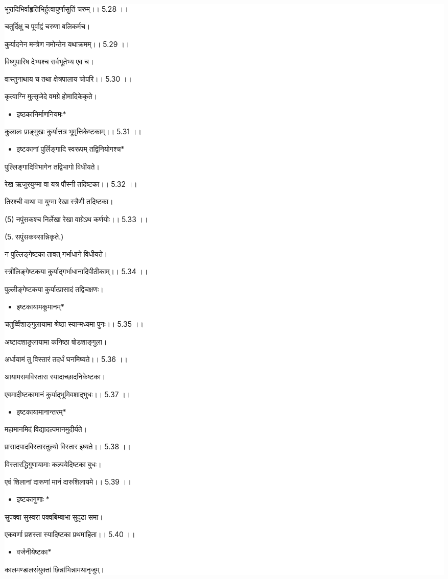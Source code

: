 भूरादिभिर्वाहृतिभिर्हुत्वापुर्णासुतिं चरुम्।। 5.28 ।।

चतुर्दिक्षु च पूर्वाद्वं चरुणा बलिकर्मच।

कुर्यादनेन मन्त्रेण नमोन्तेन यथाक्रमम्।। 5.29 ।।

विष्णुपारिष देभ्यश्च सर्वभूतेभ्य एव च।

वास्तुनाथाय च तथा क्षेत्रपालाय चोपरि।। 5.30 ।।

कृत्वाग्नि मुत्सृजेदे वमग्रे होमादिकेकृते।

* इष्ठकानिर्माणनियमः*

कुलालः प्राङ्मुखः कुर्यात्तत्र भूमृत्तिकेष्टकाम्।। 5.31 ।।

* इष्टकानां पुर्लिङ्गादि स्वरूपम् तद्विनियोगश्च*

पुल्लिङ्गादिविभागेन तद्विभागो विधीयते।

रेख ऋजुरयुग्मा वा यत्र पौंस्नी तदिष्टका।। 5.32 ।।

तिरश्ची वाथा वा युग्मा रेखा स्त्रैणी तदिष्टका।

(5) नपुंसकश्च निर्लेखा रेखा वाग्रेऽथ कर्णयोः।। 5.33 ।।

(5. सपुंसकस्सान्निकृते.)

न पुल्लिङ्गेष्टका तावत् गर्भाधाने विधीयते।

स्त्रीलिङ्गेष्टकया कुर्याद्गर्भाधानादिपीठीकाम्।। 5.34 ।।

पुल्लीङ्गेष्टकया कुर्यात्प्रासादं तद्विचक्षणः।

* इष्टकायामकूमानम्*

चतुर्व्विंशाङ्गुलायामा श्रेष्ठा स्यान्मध्यमा पुनः।। 5.35 ।।

अष्टादशाङुलायामा कनिष्ठा षोडशाङ्गुला।

अर्धायामं तु विस्तारं तदर्धं घनमिष्यते।। 5.36 ।।

आयामसमविस्तारा स्यादाच्छादनिकेष्टका।

एवमादीष्टकामानं कुर्याद्‌भूमिवशाद्भुधः।। 5.37 ।।

* इष्टकायामानान्तरम्*

महामानमिदं विद्यादल्पमानमुदीर्यते।

प्रासादपादविस्तारतुल्यो विस्तार इष्यते।। 5.38 ।।

विस्तारद्धिगुणायामाः कल्पयेदिष्टका बुधः।

एवं शिलानां दारूणां मानं दारुशिलायमे।। 5.39 ।।

* इष्टकागुणाः *

सुपक्वा सुस्वरा पक्वबिम्बाभा सुदृढा समा।

एकवर्णा प्रशस्ता स्यादिष्टका प्रथमाहिता।। 5.40 ।।

* वर्जनीयेष्टका*

कालमण्‍डालसंयुक्तां छिन्नांभिन्नामथानृजुम्।
